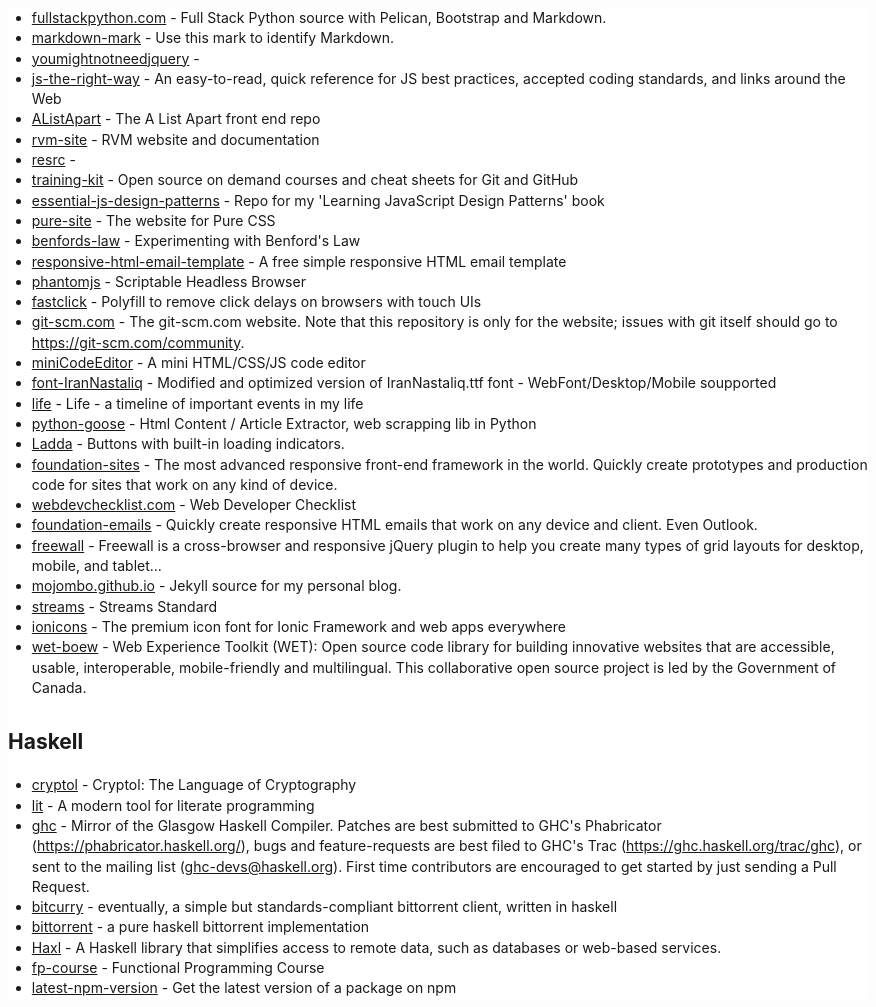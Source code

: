 - [fullstackpython.com](https://github.com/mattmakai/fullstackpython.com) - Full Stack Python source with Pelican, Bootstrap and Markdown.
- [markdown-mark](https://github.com/dcurtis/markdown-mark) - Use this mark to identify Markdown.
- [youmightnotneedjquery](https://github.com/HubSpot/youmightnotneedjquery) - 
- [js-the-right-way](https://github.com/braziljs/js-the-right-way) - An easy-to-read, quick reference for JS best practices, accepted coding standards, and links around the Web
- [AListApart](https://github.com/alistapart/AListApart) - The A List Apart front end repo
- [rvm-site](https://github.com/rvm/rvm-site) - RVM website and documentation
- [resrc](https://github.com/vhf/resrc) - 
- [training-kit](https://github.com/github/training-kit) - Open source on demand courses and cheat sheets for Git and GitHub
- [essential-js-design-patterns](https://github.com/addyosmani/essential-js-design-patterns) - Repo for my 'Learning JavaScript Design Patterns' book
- [pure-site](https://github.com/pure-css/pure-site) - The website for Pure CSS
- [benfords-law](https://github.com/jasonlong/benfords-law) - Experimenting with Benford's Law
- [responsive-html-email-template](https://github.com/leemunroe/responsive-html-email-template) - A free simple responsive HTML email template
- [phantomjs](https://github.com/ariya/phantomjs) - Scriptable Headless Browser
- [fastclick](https://github.com/ftlabs/fastclick) - Polyfill to remove click delays on browsers with touch UIs
- [git-scm.com](https://github.com/git/git-scm.com) - The git-scm.com website. Note that this repository is only for the website; issues with git itself should go to https://git-scm.com/community.
- [miniCodeEditor](https://github.com/xem/miniCodeEditor) - A mini HTML/CSS/JS code editor
- [font-IranNastaliq](https://github.com/font-store/font-IranNastaliq) - Modified and optimized version of IranNastaliq.ttf font - WebFont/Desktop/Mobile soupported
- [life](https://github.com/cheeaun/life) - Life - a timeline of important events in my life
- [python-goose](https://github.com/grangier/python-goose) - Html Content / Article Extractor, web scrapping lib in Python
- [Ladda](https://github.com/hakimel/Ladda) - Buttons with built-in loading indicators.
- [foundation-sites](https://github.com/zurb/foundation-sites) - The most advanced responsive front-end framework in the world. Quickly create prototypes and production code for sites that work on any kind of device.
- [webdevchecklist.com](https://github.com/ligershark/webdevchecklist.com) - Web Developer Checklist
- [foundation-emails](https://github.com/zurb/foundation-emails) - Quickly create responsive HTML emails that work on any device and client. Even Outlook.
- [freewall](https://github.com/kombai/freewall) - Freewall is a cross-browser and responsive jQuery plugin to help you create many types of grid layouts  for desktop, mobile, and tablet...
- [mojombo.github.io](https://github.com/mojombo/mojombo.github.io) - Jekyll source for my personal blog.
- [streams](https://github.com/whatwg/streams) - Streams Standard
- [ionicons](https://github.com/ionic-team/ionicons) - The premium icon font for Ionic Framework and web apps everywhere
- [wet-boew](https://github.com/wet-boew/wet-boew) - Web Experience Toolkit (WET): Open source code library for building innovative websites that are accessible, usable, interoperable, mobile-friendly and multilingual. This collaborative open source project is led by the Government of Canada.

## Haskell 

- [cryptol](https://github.com/GaloisInc/cryptol) - Cryptol: The Language of Cryptography
- [lit](https://github.com/cdosborn/lit) - A modern tool for literate programming
- [ghc](https://github.com/ghc/ghc) - Mirror of the Glasgow Haskell Compiler. Patches are best submitted to GHC's Phabricator (https://phabricator.haskell.org/), bugs and feature-requests are best filed to GHC's Trac (https://ghc.haskell.org/trac/ghc), or sent to the mailing list (ghc-devs@haskell.org).     First time contributors are encouraged to get started by just sending a Pull Request.
- [bitcurry](https://github.com/nabilhassein/bitcurry) - eventually, a simple but standards-compliant bittorrent client, written in haskell
- [bittorrent](https://github.com/alios/bittorrent) - a pure haskell bittorrent implementation
- [Haxl](https://github.com/facebook/Haxl) - A Haskell library that simplifies access to remote data, such as databases or web-based services.
- [fp-course](https://github.com/tonymorris/fp-course) - Functional Programming Course
- [latest-npm-version](https://github.com/passy/latest-npm-version) - Get the latest version of a package on npm